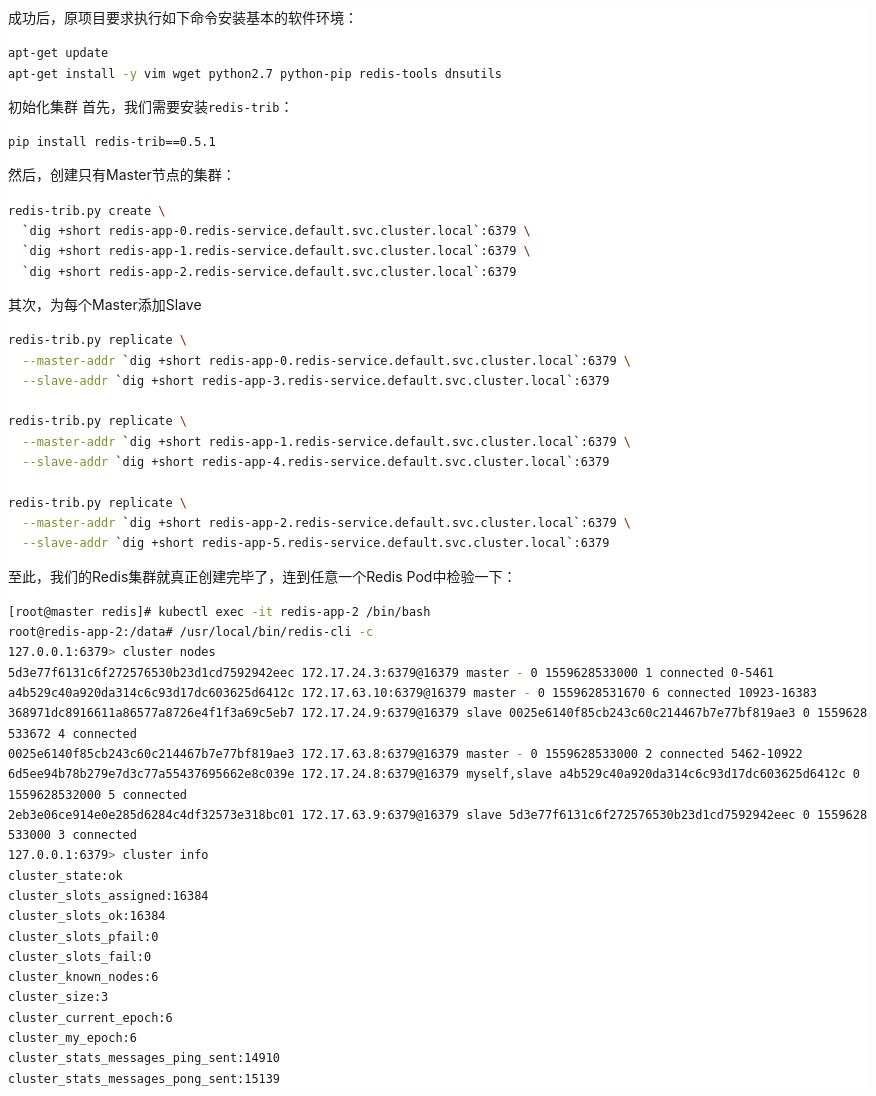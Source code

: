 成功后，原项目要求执行如下命令安装基本的软件环境：

```bash
apt-get update
apt-get install -y vim wget python2.7 python-pip redis-tools dnsutils
```

初始化集群
首先，我们需要安装`redis-trib`：

```bash
pip install redis-trib==0.5.1
```

然后，创建只有Master节点的集群：

```bash
redis-trib.py create \
  `dig +short redis-app-0.redis-service.default.svc.cluster.local`:6379 \
  `dig +short redis-app-1.redis-service.default.svc.cluster.local`:6379 \
  `dig +short redis-app-2.redis-service.default.svc.cluster.local`:6379
```

其次，为每个Master添加Slave

```bash
redis-trib.py replicate \
  --master-addr `dig +short redis-app-0.redis-service.default.svc.cluster.local`:6379 \
  --slave-addr `dig +short redis-app-3.redis-service.default.svc.cluster.local`:6379

redis-trib.py replicate \
  --master-addr `dig +short redis-app-1.redis-service.default.svc.cluster.local`:6379 \
  --slave-addr `dig +short redis-app-4.redis-service.default.svc.cluster.local`:6379

redis-trib.py replicate \
  --master-addr `dig +short redis-app-2.redis-service.default.svc.cluster.local`:6379 \
  --slave-addr `dig +short redis-app-5.redis-service.default.svc.cluster.local`:6379
```

至此，我们的Redis集群就真正创建完毕了，连到任意一个Redis Pod中检验一下：

```bash
[root@master redis]# kubectl exec -it redis-app-2 /bin/bash
root@redis-app-2:/data# /usr/local/bin/redis-cli -c
127.0.0.1:6379> cluster nodes
5d3e77f6131c6f272576530b23d1cd7592942eec 172.17.24.3:6379@16379 master - 0 1559628533000 1 connected 0-5461
a4b529c40a920da314c6c93d17dc603625d6412c 172.17.63.10:6379@16379 master - 0 1559628531670 6 connected 10923-16383
368971dc8916611a86577a8726e4f1f3a69c5eb7 172.17.24.9:6379@16379 slave 0025e6140f85cb243c60c214467b7e77bf819ae3 0 1559628533672 4 connected
0025e6140f85cb243c60c214467b7e77bf819ae3 172.17.63.8:6379@16379 master - 0 1559628533000 2 connected 5462-10922
6d5ee94b78b279e7d3c77a55437695662e8c039e 172.17.24.8:6379@16379 myself,slave a4b529c40a920da314c6c93d17dc603625d6412c 0 1559628532000 5 connected
2eb3e06ce914e0e285d6284c4df32573e318bc01 172.17.63.9:6379@16379 slave 5d3e77f6131c6f272576530b23d1cd7592942eec 0 1559628533000 3 connected
127.0.0.1:6379> cluster info
cluster_state:ok
cluster_slots_assigned:16384
cluster_slots_ok:16384
cluster_slots_pfail:0
cluster_slots_fail:0
cluster_known_nodes:6
cluster_size:3
cluster_current_epoch:6
cluster_my_epoch:6
cluster_stats_messages_ping_sent:14910
cluster_stats_messages_pong_sent:15139
```